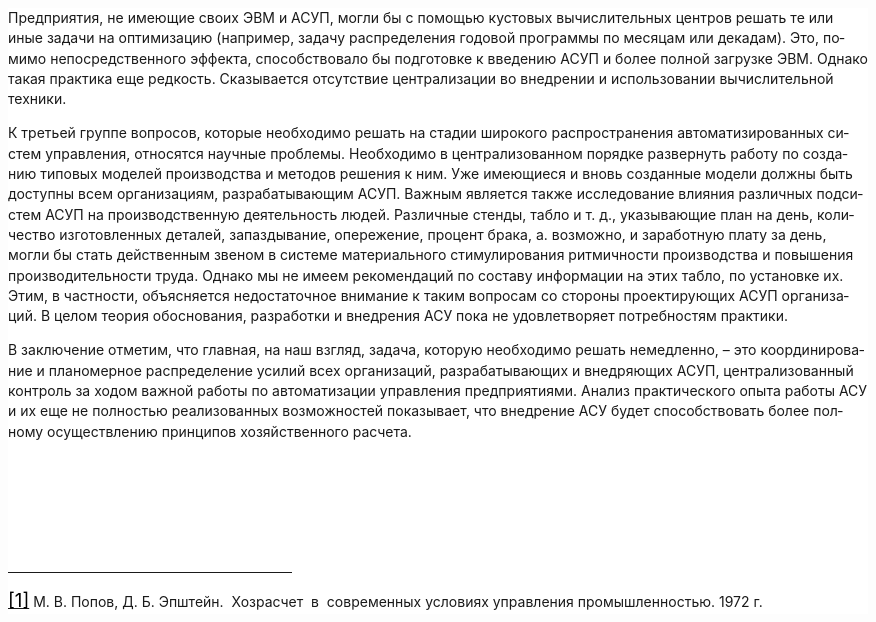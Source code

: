 <p class="1"><span style="mso-bookmark:_Hlk75360514"><span lang="RU">Предприятия,
не имеющие своих ЭВМ и АСУП, могли бы с помощью кустовых вычислительных центров
решать те или иные задачи на оптимизацию (например, задачу распределения
годовой программы по месяцам или декадам). Это, помимо не­посредственного
эффекта, способствовало бы подготовке к вве­дению АСУП и более полной загрузке
ЭВМ. Однако такая прак­тика еще редкость. Сказывается отсутствие централизации
во внедрении и использовании вычислительной техники.<o:p></o:p></span></span></p>

<p class="1"><span style="mso-bookmark:_Hlk75360514"><span lang="RU">К третьей
группе вопросов, которые необходимо решать на стадии широкого распространения
автоматизированных систем управления, относятся научные проблемы. Необходимо в
цен­трализованном порядке развернуть работу по созданию типовых моделей
производства и методов решения к ним. Уже имею­щиеся и вновь созданные модели
должны быть доступны всем организациям, разрабатывающим АСУП. Важным является
также исследование влияния различных подсистем АСУП на производственную
деятельность людей. Различные стенды, табло и т. д., указывающие план на день,
количество изготов­ленных деталей, запаздывание, опережение, процент брака, а.
возможно, и заработную плату за день, могли бы стать дей­ственным звеном в
системе материального стимулирования рит­мичности производства и повышения
производительности труда. Однако мы не имеем рекомендаций по составу информации
на этих табло, по установке их. Этим, в частности, объясняется недостаточное
внимание к таким вопросам со стороны проекти­рующих АСУП организаций. В целом
теория обоснования, раз­работки и внедрения АСУ пока не удовлетворяет
потребностям практики.<o:p></o:p></span></span></p>

<p class="1"><span style="mso-bookmark:_Hlk75360514"><span lang="RU">В заключение
отметим, что главная, на наш взгляд, задача, которую необходимо решать
немедленно, – это координирова­ние и планомерное распределение усилий всех
организаций, раз­рабатывающих и внедряющих АСУП, централизованный кон­троль за
ходом важной работы по автоматизации управления предприятиями. Анализ
практического опыта работы АСУ и их еще не полностью реализованных возможностей
показывает, что внедрение АСУ будет способствовать более полному осуществ­лению
принципов хозяйственного расчета.</span></span><span lang="RU"><o:p></o:p></span></p>

<span lang="RU" style="font-size:12.0pt;font-family:&quot;Arial Unicode MS&quot;,serif;
mso-fareast-font-family:&quot;Arial Unicode MS&quot;;mso-bidi-font-family:&quot;Arial Unicode MS&quot;;
color:black;mso-ansi-language:RU;mso-fareast-language:RU;mso-bidi-language:
RU"><br clear="all" style="mso-special-character:line-break;page-break-before:
always">
</span>

<p class="MsoNormal"><span lang="RU" style="font-size:16.0pt;mso-bidi-font-size:
11.0pt;font-family:&quot;Times New Roman&quot;,serif;mso-fareast-font-family:&quot;Times New Roman&quot;;
color:#36301C"><o:p>&nbsp;</o:p></span></p>

<div style="mso-element:footnote-list"><br clear="all">

<hr align="left" size="1" width="33%">



<div style="mso-element:footnote" id="ftn1">

<p class="MsoFootnoteText"><a style="mso-footnote-id:ftn1" href="file:///D:/!RPR/!DIALECTX/REDBOOK/POPOV/DOC/DOC/1.docx#_ftnref1" name="_ftn1" title=""><span class="MsoFootnoteReference"><span lang="RU" style="font-size:14.0pt;mso-bidi-font-size:10.0pt;mso-bidi-font-family:&quot;Arial Unicode MS&quot;"><span style="mso-special-character:footnote"><span class="MsoFootnoteReference"><span lang="RU" style="font-size:14.0pt;mso-bidi-font-size:
10.0pt;mso-fareast-font-family:&quot;Arial Unicode MS&quot;;mso-bidi-font-family:&quot;Arial Unicode MS&quot;;
color:black;mso-ansi-language:RU;mso-fareast-language:RU;mso-bidi-language:
RU">[1]</span></span></span></span></span></a><span lang="RU">
М.&nbsp;В. Попов, Д.&nbsp;Б. Эпштейн.<span style="mso-spacerun:yes">&nbsp;
</span>Хозрасчет<span style="mso-spacerun:yes">&nbsp; </span>в<span style="mso-spacerun:yes">&nbsp; </span>современных условиях управления
промышленностью. 1972 г. <o:p></o:p></span></p>